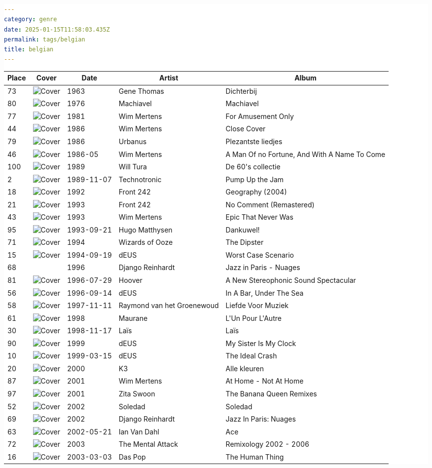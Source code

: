 ```yaml
---
category: genre
date: 2025-01-15T11:58:03.435Z
permalink: tags/belgian
title: belgian
---
```


| Place | Cover | Date | Artist | Album |
|---|---|---|---|---|
| 73 | ![Cover](https://i.discogs.com/1aD0kYeMjFYD5yiWgdMhCverjw1KGrvPMOO9LZU95qA/rs:fit/g:sm/q:40/h:150/w:150/czM6Ly9kaXNjb2dz/LWRhdGFiYXNlLWlt/YWdlcy9SLTExOTc4/NzUtMTUzOTcwMTk0/My0zNzYzLnBuZw.jpeg) | 1963 | Gene Thomas | Dichterbij |
| 80 | ![Cover](https://i.discogs.com/iPH3f29FfOOzHGSLJ8Oy6dFCNFn8M0us9hu_hESNhkg/rs:fit/g:sm/q:40/h:150/w:150/czM6Ly9kaXNjb2dz/LWRhdGFiYXNlLWlt/YWdlcy9SLTMxNTIw/MTktMTMxODE2NTY4/MS5qcGVn.jpeg) | 1976 | Machiavel | Machiavel |
| 77 | ![Cover](https://i.discogs.com/XKCoq8pjoxUTwOGYhUR0J5j7CmBMtdZCbaQO5WV2si4/rs:fit/g:sm/q:40/h:150/w:150/czM6Ly9kaXNjb2dz/LWRhdGFiYXNlLWlt/YWdlcy9SLTE1NzA3/MjktMTI3MDc1ODkw/OC5qcGVn.jpeg) | 1981 | Wim Mertens | For Amusement Only |
| 44 | ![Cover](https://i.discogs.com/l0IsN9KtlZaoQWhtA8l5rtRm8pRXdwV_HOsNb3TujVI/rs:fit/g:sm/q:40/h:150/w:150/czM6Ly9kaXNjb2dz/LWRhdGFiYXNlLWlt/YWdlcy9SLTM5MDI3/NC0xNjQ4OTA1MTM3/LTg1MTYuanBlZw.jpeg) | 1986 | Wim Mertens | Close Cover |
| 79 | ![Cover](https://i.discogs.com/QZann9EGIfrlzU_H3smS7WIjFKs7XeENAwhIsXl3nXo/rs:fit/g:sm/q:40/h:150/w:150/czM6Ly9kaXNjb2dz/LWRhdGFiYXNlLWlt/YWdlcy9SLTE1OTAy/NjQtMTYxNjI3MjY0/MC0zNzYwLmpwZWc.jpeg) | 1986 | Urbanus | Plezantste liedjes |
| 46 | ![Cover](http://coverartarchive.org/release/08e3200b-f184-4837-a262-6bdabbd23850/12622382583-250.jpg) | 1986-05 | Wim Mertens | A Man Of no Fortune, And With A Name To Come |
| 100 | ![Cover](https://coverartarchive.org/release/e59c6129-7789-47a0-aa2e-7ba23c1fba5c/27352792241-250.jpg) | 1989 | Will Tura | De 60's collectie |
| 2 | ![Cover](http://coverartarchive.org/release/02840c62-6685-46be-bb74-cb1f85ed508d/10883650823-250.jpg) | 1989-11-07 | Technotronic | Pump Up the Jam |
| 18 | ![Cover](https://i.discogs.com/LpYCGYXl7kB2Vew6Kp3Hc8j4F7alDo5y8T1-VDzIGV8/rs:fit/g:sm/q:40/h:150/w:150/czM6Ly9kaXNjb2dz/LWRhdGFiYXNlLWlt/YWdlcy9SLTcxMzk5/MC0xNDAwNTE2MjE0/LTg3MTMuanBlZw.jpeg) | 1992 | Front 242 | Geography (2004) |
| 21 | ![Cover](https://i.discogs.com/HwsIcPzJEwr0Vws0216ICA-MeH6-zUCl4XbQ-2kVoew/rs:fit/g:sm/q:40/h:150/w:150/czM6Ly9kaXNjb2dz/LWRhdGFiYXNlLWlt/YWdlcy9SLTE2MTEx/LTExOTE3NzM3NDQu/anBlZw.jpeg) | 1993 | Front 242 | No Comment (Remastered) |
| 43 | ![Cover](http://coverartarchive.org/release/42d7b882-6710-4931-863d-a94b295992b9/6409712236-250.jpg) | 1993 | Wim Mertens | Epic That Never Was |
| 95 | ![Cover](http://coverartarchive.org/release/20750682-a069-4220-8008-72c1d2d347ce/4140408587-250.jpg) | 1993-09-21 | Hugo Matthysen | Dankuwel! |
| 71 | ![Cover](http://coverartarchive.org/release/d542a95d-2f77-4c76-aeea-5a3affb1231d/9805966140-250.jpg) | 1994 | Wizards of Ooze | The Dipster |
| 15 | ![Cover](https://lastfm.freetls.fastly.net/i/u/34s/019b6b807a730a77e60d1393d580465e.png) | 1994-09-19 | dEUS | Worst Case Scenario |
| 68 |  | 1996 | Django Reinhardt | Jazz in Paris - Nuages |
| 81 | ![Cover](https://i.discogs.com/JGPm0yy7RVSLP8CW8GuMUM3dsPzrvNWtNSmBrD3XQYY/rs:fit/g:sm/q:40/h:150/w:150/czM6Ly9kaXNjb2dz/LWRhdGFiYXNlLWlt/YWdlcy9SLTEyNzcx/Ny0xNTEzNjQzMjY1/LTkxMDEuanBlZw.jpeg) | 1996-07-29 | Hoover | A New Stereophonic Sound Spectacular |
| 56 | ![Cover](http://coverartarchive.org/release/0b822949-270d-45f5-ab9c-10c434d611bc/9494451789-250.jpg) | 1996-09-14 | dEUS | In A Bar, Under The Sea |
| 58 | ![Cover](http://coverartarchive.org/release/c6ecd989-d838-41cc-905a-33e023dab1f1/24033641285-250.jpg) | 1997-11-11 | Raymond van het Groenewoud | Liefde Voor Muziek |
| 61 | ![Cover](https://i.discogs.com/v_KRieQuy1wqTQ8J6UGQCBrZxOnTwQ7uejx_-EDdiLk/rs:fit/g:sm/q:40/h:150/w:150/czM6Ly9kaXNjb2dz/LWRhdGFiYXNlLWlt/YWdlcy9SLTE5MzI1/ODktMTMxNzcxNzU5/Mi5qcGVn.jpeg) | 1998 | Maurane | L'Un Pour L'Autre |
| 30 | ![Cover](http://coverartarchive.org/release/df9f7bce-1d4d-481e-881b-5f134a48cb26/21489041593-250.jpg) | 1998-11-17 | Laïs | Laïs |
| 90 | ![Cover](https://i.discogs.com/A0OrqWYpP2eJHTsR3R0qI-e1ll4hQ7EbFjanTaSCYhk/rs:fit/g:sm/q:40/h:150/w:150/czM6Ly9kaXNjb2dz/LWRhdGFiYXNlLWlt/YWdlcy9SLTY4NTkz/OS0xMjkzOTkwMDMz/LmpwZWc.jpeg) | 1999 | dEUS | My Sister Is My Clock |
| 10 | ![Cover](https://i.discogs.com/Bg4w1kR-sUeHXb0XIovxOwY0XGow7DMBjD6FprzPfQg/rs:fit/g:sm/q:40/h:150/w:150/czM6Ly9kaXNjb2dz/LWRhdGFiYXNlLWlt/YWdlcy9SLTE0OTYz/NjE2LTE1ODQ4MDU4/OTQtOTIyMC5qcGVn.jpeg) | 1999-03-15 | dEUS | The Ideal Crash |
| 20 | ![Cover](http://coverartarchive.org/release/32fc99ce-a5b5-48f9-88d3-5e59ac4cb747/28305054611-250.jpg) | 2000 | K3 | Alle kleuren |
| 87 | ![Cover](https://i.discogs.com/kr3zO3F-SA8yUKLAh0sP2CNtBsNqd1YkwZOnMtyzt9I/rs:fit/g:sm/q:40/h:150/w:150/czM6Ly9kaXNjb2dz/LWRhdGFiYXNlLWlt/YWdlcy9SLTQwMjk3/MS0xNDY2MTQ2MTY1/LTI3NjkuanBlZw.jpeg) | 2001 | Wim Mertens | At Home - Not At Home |
| 97 | ![Cover](https://i.discogs.com/5RQy4cu5DK-uVhgO-dSd8pcJ2cI_WkO9irsyDpl1DtQ/rs:fit/g:sm/q:40/h:150/w:150/czM6Ly9kaXNjb2dz/LWRhdGFiYXNlLWlt/YWdlcy9SLTExMjQw/MzQtMTU3NDAwNjg1/Ny0yMjg2LmpwZWc.jpeg) | 2001 | Zita Swoon | The Banana Queen Remixes |
| 52 | ![Cover](http://coverartarchive.org/release/71671d05-1d6a-4e74-bb03-0b38f0cb71fa/11736024693-250.jpg) | 2002 | Soledad | Soledad |
| 69 | ![Cover](http://coverartarchive.org/release/11f19fd3-9837-4c5a-a0d3-c39a3c3a020d/1170765492-250.jpg) | 2002 | Django Reinhardt | Jazz In Paris: Nuages |
| 63 | ![Cover](http://coverartarchive.org/release/207ea20b-a0a6-4148-b842-f0d9ffc3cb94/24473768644-250.jpg) | 2002-05-21 | Ian Van Dahl | Ace |
| 72 | ![Cover](https://i.discogs.com/u7qjDOiFCue9RYG8rC07OJApYzAQuTLkouBTVzarMYk/rs:fit/g:sm/q:40/h:150/w:150/czM6Ly9kaXNjb2dz/LWRhdGFiYXNlLWlt/YWdlcy9SLTgyNDcz/MzQtMTQ1Nzg5NzUy/NS02OTQyLmpwZWc.jpeg) | 2003 | The Mental Attack | Remixology 2002 - 2006 |
| 16 | ![Cover](https://i.discogs.com/h0HwG2PFqhxYzKWMDpLziZ0n4pF126Ls_5z48waSTwo/rs:fit/g:sm/q:40/h:150/w:150/czM6Ly9kaXNjb2dz/LWRhdGFiYXNlLWlt/YWdlcy9SLTMzMDI1/Ny0xMDk2NzExMTI1/LmdpZg.jpeg) | 2003-03-03 | Das Pop | The Human Thing |
